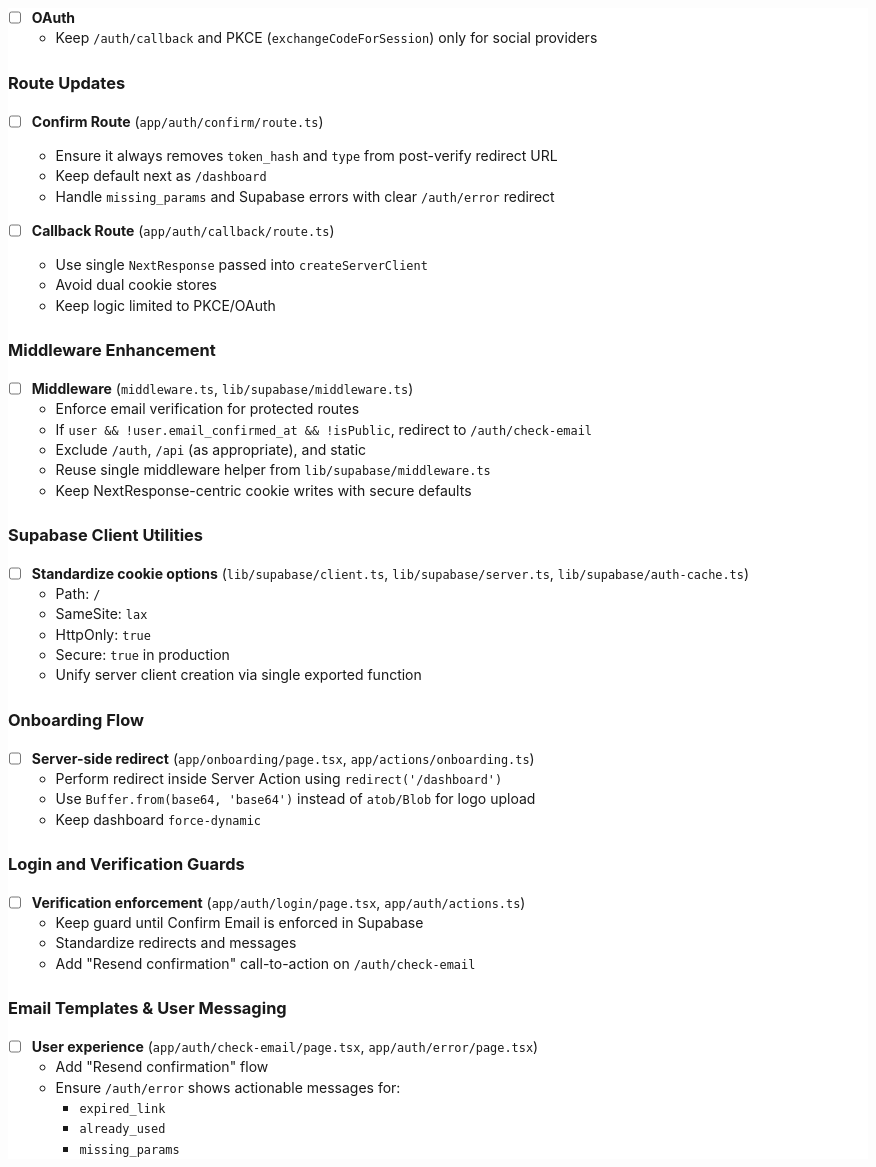 - [ ] **OAuth**
  - Keep `/auth/callback` and PKCE (`exchangeCodeForSession`) only for social providers

### Route Updates

- [ ] **Confirm Route** (`app/auth/confirm/route.ts`)
  - Ensure it always removes `token_hash` and `type` from post-verify redirect URL
  - Keep default next as `/dashboard`
  - Handle `missing_params` and Supabase errors with clear `/auth/error` redirect

- [ ] **Callback Route** (`app/auth/callback/route.ts`)
  - Use single `NextResponse` passed into `createServerClient`
  - Avoid dual cookie stores
  - Keep logic limited to PKCE/OAuth

### Middleware Enhancement

- [ ] **Middleware** (`middleware.ts`, `lib/supabase/middleware.ts`)
  - Enforce email verification for protected routes
  - If `user && !user.email_confirmed_at && !isPublic`, redirect to `/auth/check-email`
  - Exclude `/auth`, `/api` (as appropriate), and static
  - Reuse single middleware helper from `lib/supabase/middleware.ts`
  - Keep NextResponse-centric cookie writes with secure defaults

### Supabase Client Utilities

- [ ] **Standardize cookie options** (`lib/supabase/client.ts`, `lib/supabase/server.ts`, `lib/supabase/auth-cache.ts`)
  - Path: `/`
  - SameSite: `lax`
  - HttpOnly: `true`
  - Secure: `true` in production
  - Unify server client creation via single exported function

### Onboarding Flow

- [ ] **Server-side redirect** (`app/onboarding/page.tsx`, `app/actions/onboarding.ts`)
  - Perform redirect inside Server Action using `redirect('/dashboard')`
  - Use `Buffer.from(base64, 'base64')` instead of `atob/Blob` for logo upload
  - Keep dashboard `force-dynamic`

### Login and Verification Guards

- [ ] **Verification enforcement** (`app/auth/login/page.tsx`, `app/auth/actions.ts`)
  - Keep guard until Confirm Email is enforced in Supabase
  - Standardize redirects and messages
  - Add "Resend confirmation" call-to-action on `/auth/check-email`

### Email Templates & User Messaging

- [ ] **User experience** (`app/auth/check-email/page.tsx`, `app/auth/error/page.tsx`)
  - Add "Resend confirmation" flow
  - Ensure `/auth/error` shows actionable messages for:
    - `expired_link`
    - `already_used`
    - `missing_params`
